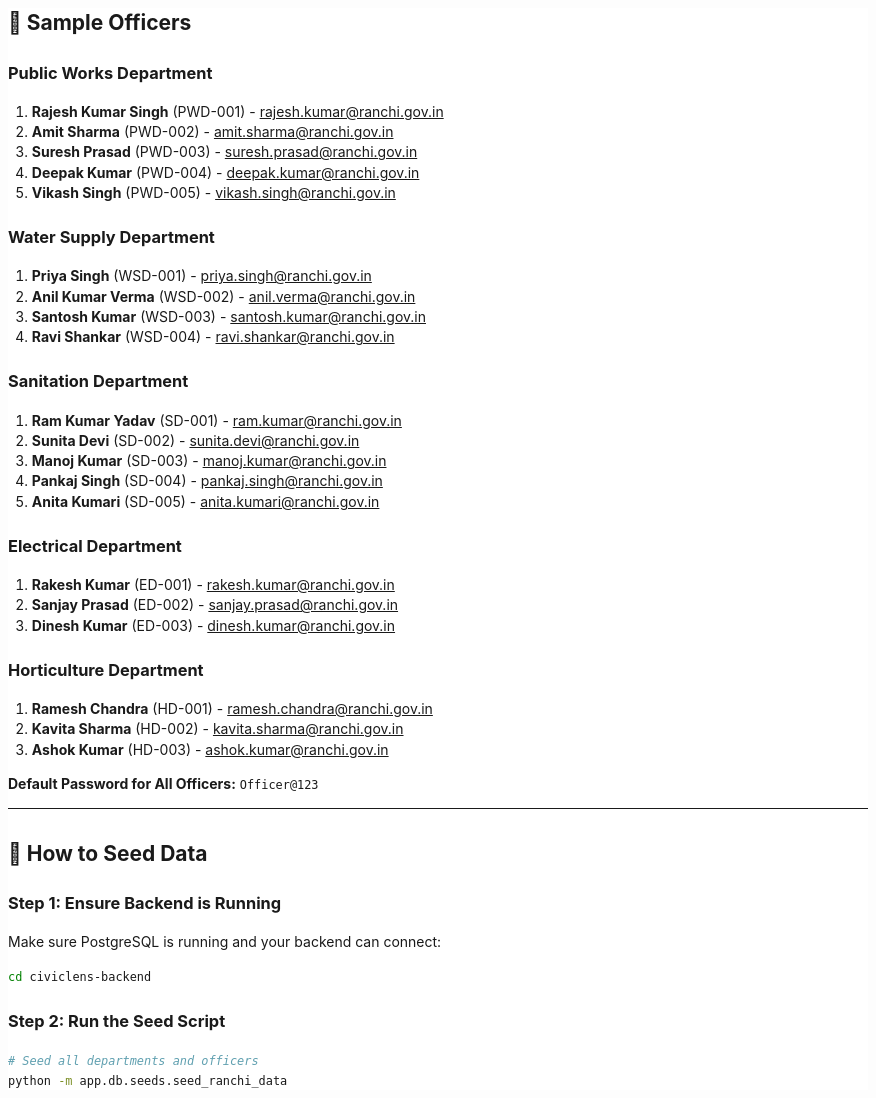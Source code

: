 ## 👮 Sample Officers

### Public Works Department
1. **Rajesh Kumar Singh** (PWD-001) - rajesh.kumar@ranchi.gov.in
2. **Amit Sharma** (PWD-002) - amit.sharma@ranchi.gov.in
3. **Suresh Prasad** (PWD-003) - suresh.prasad@ranchi.gov.in
4. **Deepak Kumar** (PWD-004) - deepak.kumar@ranchi.gov.in
5. **Vikash Singh** (PWD-005) - vikash.singh@ranchi.gov.in

### Water Supply Department
1. **Priya Singh** (WSD-001) - priya.singh@ranchi.gov.in
2. **Anil Kumar Verma** (WSD-002) - anil.verma@ranchi.gov.in
3. **Santosh Kumar** (WSD-003) - santosh.kumar@ranchi.gov.in
4. **Ravi Shankar** (WSD-004) - ravi.shankar@ranchi.gov.in

### Sanitation Department
1. **Ram Kumar Yadav** (SD-001) - ram.kumar@ranchi.gov.in
2. **Sunita Devi** (SD-002) - sunita.devi@ranchi.gov.in
3. **Manoj Kumar** (SD-003) - manoj.kumar@ranchi.gov.in
4. **Pankaj Singh** (SD-004) - pankaj.singh@ranchi.gov.in
5. **Anita Kumari** (SD-005) - anita.kumari@ranchi.gov.in

### Electrical Department
1. **Rakesh Kumar** (ED-001) - rakesh.kumar@ranchi.gov.in
2. **Sanjay Prasad** (ED-002) - sanjay.prasad@ranchi.gov.in
3. **Dinesh Kumar** (ED-003) - dinesh.kumar@ranchi.gov.in

### Horticulture Department
1. **Ramesh Chandra** (HD-001) - ramesh.chandra@ranchi.gov.in
2. **Kavita Sharma** (HD-002) - kavita.sharma@ranchi.gov.in
3. **Ashok Kumar** (HD-003) - ashok.kumar@ranchi.gov.in

**Default Password for All Officers:** `Officer@123`

---

## 🚀 How to Seed Data

### Step 1: Ensure Backend is Running

Make sure PostgreSQL is running and your backend can connect:

```bash
cd civiclens-backend
```

### Step 2: Run the Seed Script

```bash
# Seed all departments and officers
python -m app.db.seeds.seed_ranchi_data
```
